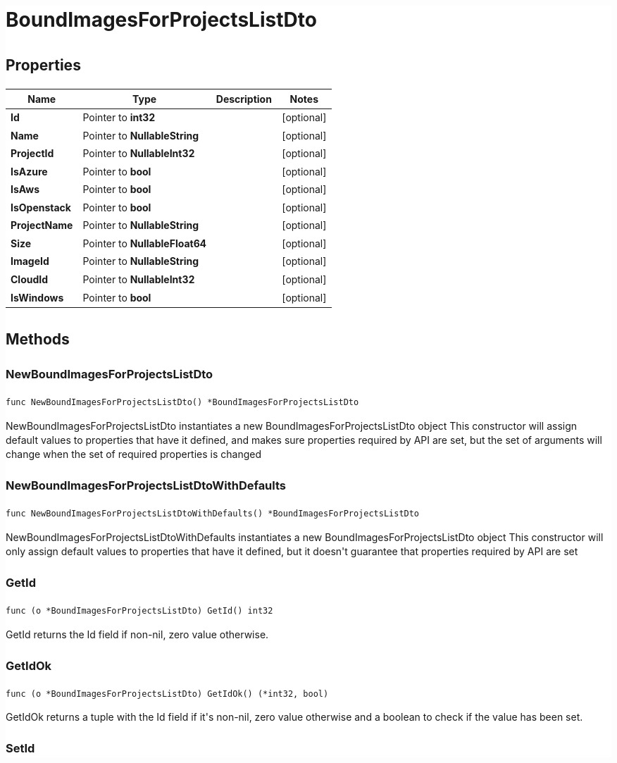 # BoundImagesForProjectsListDto

## Properties

Name | Type | Description | Notes
------------ | ------------- | ------------- | -------------
**Id** | Pointer to **int32** |  | [optional] 
**Name** | Pointer to **NullableString** |  | [optional] 
**ProjectId** | Pointer to **NullableInt32** |  | [optional] 
**IsAzure** | Pointer to **bool** |  | [optional] 
**IsAws** | Pointer to **bool** |  | [optional] 
**IsOpenstack** | Pointer to **bool** |  | [optional] 
**ProjectName** | Pointer to **NullableString** |  | [optional] 
**Size** | Pointer to **NullableFloat64** |  | [optional] 
**ImageId** | Pointer to **NullableString** |  | [optional] 
**CloudId** | Pointer to **NullableInt32** |  | [optional] 
**IsWindows** | Pointer to **bool** |  | [optional] 

## Methods

### NewBoundImagesForProjectsListDto

`func NewBoundImagesForProjectsListDto() *BoundImagesForProjectsListDto`

NewBoundImagesForProjectsListDto instantiates a new BoundImagesForProjectsListDto object
This constructor will assign default values to properties that have it defined,
and makes sure properties required by API are set, but the set of arguments
will change when the set of required properties is changed

### NewBoundImagesForProjectsListDtoWithDefaults

`func NewBoundImagesForProjectsListDtoWithDefaults() *BoundImagesForProjectsListDto`

NewBoundImagesForProjectsListDtoWithDefaults instantiates a new BoundImagesForProjectsListDto object
This constructor will only assign default values to properties that have it defined,
but it doesn't guarantee that properties required by API are set

### GetId

`func (o *BoundImagesForProjectsListDto) GetId() int32`

GetId returns the Id field if non-nil, zero value otherwise.

### GetIdOk

`func (o *BoundImagesForProjectsListDto) GetIdOk() (*int32, bool)`

GetIdOk returns a tuple with the Id field if it's non-nil, zero value otherwise
and a boolean to check if the value has been set.

### SetId

